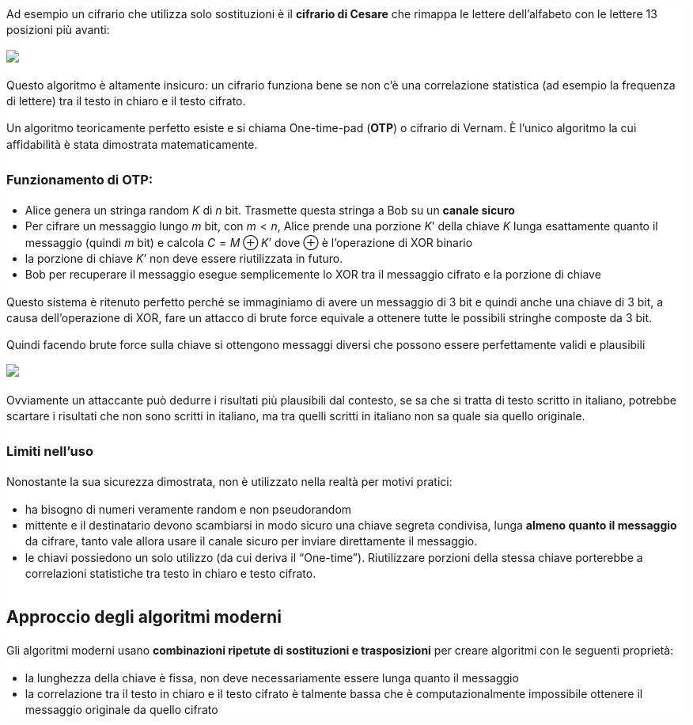 Ad esempio un cifrario che utilizza solo sostituzioni è il **cifrario di Cesare** che rimappa le lettere dell’alfabeto con le lettere 13 posizioni più avanti:

![](https://i.ibb.co/BZPDnHR/image.png)

Questo algoritmo è altamente insicuro: un cifrario funziona bene se non c’è una correlazione statistica (ad esempio la frequenza di lettere) tra il testo in chiaro e il testo cifrato. 

Un algoritmo teoricamente perfetto esiste e si chiama One-time-pad (**OTP**) o cifrario di Vernam. È l’unico algoritmo la cui affidabilità è stata dimostrata matematicamente.

### Funzionamento di OTP:

- Alice genera un stringa random $K$ di $n$ bit. Trasmette questa stringa a Bob su un **canale sicuro**
- Per cifrare un messaggio lungo $m$ bit, con $m < n$, Alice prende una porzione $K’$ della chiave $K$ lunga esattamente quanto il messaggio (quindi $m$ bit) e calcola $C = M\oplus K’$ dove $\oplus$ è l’operazione di XOR binario
- la porzione di chiave $K’$ non deve essere riutilizzata in futuro.
- Bob per recuperare il messaggio esegue semplicemente lo XOR tra il messaggio cifrato e la porzione di chiave

Questo sistema è ritenuto perfetto perché se immaginiamo di avere un messaggio di 3 bit e quindi anche una chiave di 3 bit, a causa dell’operazione di XOR, fare un attacco di brute force equivale a ottenere tutte le possibili stringhe composte da 3 bit.

Quindi facendo brute force sulla chiave si ottengono messaggi diversi che possono essere perfettamente validi e plausibili

![](https://i.ibb.co/ZY2M9W5/image.png)

Ovviamente un attaccante può dedurre i risultati più plausibili dal contesto, se sa che si tratta di testo scritto in italiano, potrebbe scartare i risultati che non sono scritti in italiano, ma tra quelli scritti in italiano non sa quale sia quello originale.

### Limiti nell’uso

Nonostante la sua sicurezza dimostrata, non è utilizzato nella realtà per motivi pratici:

- ha bisogno di numeri veramente random e non pseudorandom
- mittente e il destinatario devono scambiarsi in modo sicuro una chiave segreta condivisa, lunga **almeno quanto il messaggio** da cifrare, tanto vale allora usare il canale sicuro per inviare direttamente il messaggio.
- le chiavi possiedono un solo utilizzo (da cui deriva il “One-time”). Riutilizzare porzioni della stessa chiave porterebbe a correlazioni statistiche tra testo in chiaro e testo cifrato.

## Approccio degli algoritmi moderni

Gli algoritmi moderni usano **combinazioni ripetute di sostituzioni e trasposizioni** per creare algoritmi con le seguenti proprietà:

- la lunghezza della chiave è fissa, non deve necessariamente essere lunga quanto il messaggio
- la correlazione tra il testo in chiaro e il testo cifrato è talmente bassa che è computazionalmente impossibile ottenere il messaggio originale da quello cifrato
